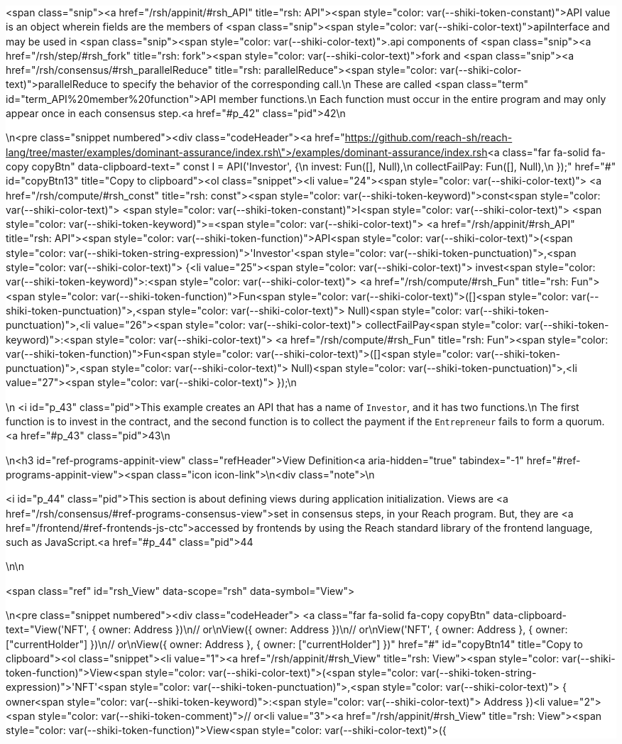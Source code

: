 <span class=\"snip\"><a href=\"/rsh/appinit/#rsh_API\" title=\"rsh: API\"><span style=\"color: var(--shiki-token-constant)\">API</span></a></span> value is an object wherein fields are the members of <span class=\"snip\"><span style=\"color: var(--shiki-color-text)\">apiInterface</span></span> and may be used in <span class=\"snip\"><span style=\"color: var(--shiki-color-text)\">.api</span></span> components of <span class=\"snip\"><a href=\"/rsh/step/#rsh_fork\" title=\"rsh: fork\"><span style=\"color: var(--shiki-color-text)\">fork</span></a></span> and <span class=\"snip\"><a href=\"/rsh/consensus/#rsh_parallelReduce\" title=\"rsh: parallelReduce\"><span style=\"color: var(--shiki-color-text)\">parallelReduce</span></a></span> to specify the behavior of the corresponding call.\n  These are called <span class=\"term\" id=\"term_API%20member%20function\">API member function</span>s.\n  Each function must occur in the entire program and may only appear once in each consensus step.<a href=\"#p_42\" class=\"pid\">42</a>\n</p>\n<pre class=\"snippet numbered\"><div class=\"codeHeader\"><a href=\"https://github.com/reach-sh/reach-lang/tree/master/examples/dominant-assurance/index.rsh\">/examples/dominant-assurance/index.rsh</a><a class=\"far fa-solid fa-copy copyBtn\" data-clipboard-text=\"  const I = API('Investor', {\n    invest: Fun([], Null),\n    collectFailPay: Fun([], Null),\n  });\" href=\"#\" id=\"copyBtn13\" title=\"Copy to clipboard\"></a></div><ol class=\"snippet\"><li value=\"24\"><span style=\"color: var(--shiki-color-text)\">  </span><a href=\"/rsh/compute/#rsh_const\" title=\"rsh: const\"><span style=\"color: var(--shiki-token-keyword)\">const</span></a><span style=\"color: var(--shiki-color-text)\"> </span><span style=\"color: var(--shiki-token-constant)\">I</span><span style=\"color: var(--shiki-color-text)\"> </span><span style=\"color: var(--shiki-token-keyword)\">=</span><span style=\"color: var(--shiki-color-text)\"> </span><a href=\"/rsh/appinit/#rsh_API\" title=\"rsh: API\"><span style=\"color: var(--shiki-token-function)\">API</span></a><span style=\"color: var(--shiki-color-text)\">(</span><span style=\"color: var(--shiki-token-string-expression)\">'Investor'</span><span style=\"color: var(--shiki-token-punctuation)\">,</span><span style=\"color: var(--shiki-color-text)\"> {</span></li><li value=\"25\"><span style=\"color: var(--shiki-color-text)\">    invest</span><span style=\"color: var(--shiki-token-keyword)\">:</span><span style=\"color: var(--shiki-color-text)\"> </span><a href=\"/rsh/compute/#rsh_Fun\" title=\"rsh: Fun\"><span style=\"color: var(--shiki-token-function)\">Fun</span></a><span style=\"color: var(--shiki-color-text)\">([]</span><span style=\"color: var(--shiki-token-punctuation)\">,</span><span style=\"color: var(--shiki-color-text)\"> Null)</span><span style=\"color: var(--shiki-token-punctuation)\">,</span></li><li value=\"26\"><span style=\"color: var(--shiki-color-text)\">    collectFailPay</span><span style=\"color: var(--shiki-token-keyword)\">:</span><span style=\"color: var(--shiki-color-text)\"> </span><a href=\"/rsh/compute/#rsh_Fun\" title=\"rsh: Fun\"><span style=\"color: var(--shiki-token-function)\">Fun</span></a><span style=\"color: var(--shiki-color-text)\">([]</span><span style=\"color: var(--shiki-token-punctuation)\">,</span><span style=\"color: var(--shiki-color-text)\"> Null)</span><span style=\"color: var(--shiki-token-punctuation)\">,</span></li><li value=\"27\"><span style=\"color: var(--shiki-color-text)\">  });</span></li></ol></pre>\n<p>\n  <i id=\"p_43\" class=\"pid\"></i>This example creates an API that has a name of <code>Investor</code>, and it has two functions.\n  The first function is to invest in the contract, and the second function is to collect the payment if the <code>Entrepreneur</code> fails to form a quorum.<a href=\"#p_43\" class=\"pid\">43</a>\n</p>\n<h3 id=\"ref-programs-appinit-view\" class=\"refHeader\">View Definition<a aria-hidden=\"true\" tabindex=\"-1\" href=\"#ref-programs-appinit-view\"><span class=\"icon icon-link\"></span></a></h3>\n<div class=\"note\">\n  <p><i id=\"p_44\" class=\"pid\"></i>This section is about defining views during application initialization. Views are <a href=\"/rsh/consensus/#ref-programs-consensus-view\">set in consensus steps</a>, in your Reach program. But, they are <a href=\"/frontend/#ref-frontends-js-ctc\">accessed by frontends</a> by using the Reach standard library of the frontend language, such as JavaScript.<a href=\"#p_44\" class=\"pid\">44</a></p>\n</div>\n<p><span class=\"ref\" id=\"rsh_View\" data-scope=\"rsh\" data-symbol=\"View\"></span></p>\n<pre class=\"snippet numbered\"><div class=\"codeHeader\">&nbsp;<a class=\"far fa-solid fa-copy copyBtn\" data-clipboard-text=\"View('NFT', { owner: Address })\n// or\nView({ owner: Address })\n// or\nView('NFT', { owner: Address }, { owner: [&quot;currentHolder&quot;] })\n// or\nView({ owner: Address }, { owner: [&quot;currentHolder&quot;] })\" href=\"#\" id=\"copyBtn14\" title=\"Copy to clipboard\"></a></div><ol class=\"snippet\"><li value=\"1\"><a href=\"/rsh/appinit/#rsh_View\" title=\"rsh: View\"><span style=\"color: var(--shiki-token-function)\">View</span></a><span style=\"color: var(--shiki-color-text)\">(</span><span style=\"color: var(--shiki-token-string-expression)\">'NFT'</span><span style=\"color: var(--shiki-token-punctuation)\">,</span><span style=\"color: var(--shiki-color-text)\"> { owner</span><span style=\"color: var(--shiki-token-keyword)\">:</span><span style=\"color: var(--shiki-color-text)\"> Address })</span></li><li value=\"2\"><span style=\"color: var(--shiki-token-comment)\">// or</span></li><li value=\"3\"><a href=\"/rsh/appinit/#rsh_View\" title=\"rsh: View\"><span style=\"color: var(--shiki-token-function)\">View</span></a><span style=\"color: var(--shiki-color-text)\">({